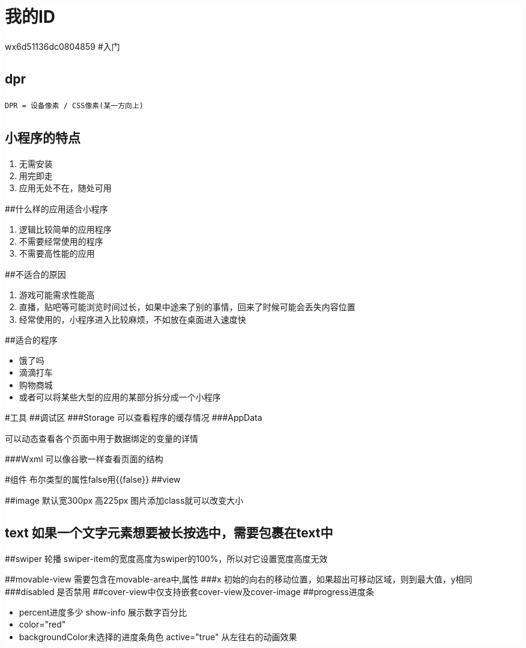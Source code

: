 # 我的ID

wx6d51136dc0804859 
#入门

## dpr

```
DPR = 设备像素 / CSS像素(某一方向上)	
```

## 小程序的特点

1. 无需安装
2. 用完即走
3. 应用无处不在，随处可用

##什么样的应用适合小程序
1. 逻辑比较简单的应用程序
2. 不需要经常使用的程序
3. 不需要高性能的应用

##不适合的原因
1. 游戏可能需求性能高
2. 直播，贴吧等可能浏览时间过长，如果中途来了别的事情，回来了时候可能会丢失内容位置
3. 经常使用的，小程序进入比较麻烦，不如放在桌面进入速度快

##适合的程序
- 饿了吗
- 滴滴打车
- 购物商城
- 或者可以将某些大型的应用的某部分拆分成一个小程序

#工具
##调试区
###Storage
可以查看程序的缓存情况
###AppData

可以动态查看各个页面中用于数据绑定的变量的详情

###Wxml
可以像谷歌一样查看页面的结构

#组件 布尔类型的属性false用{{false}}
##view	

##image	默认宽300px	高225px	图片添加class就可以改变大小

## text	如果一个文字元素想要被长按选中，需要包裹在text中

##swiper 轮播 swiper-item的宽度高度为swiper的100%，所以对它设置宽度高度无效

##movable-view 需要包含在movable-area中,属性
###x 初始的向右的移动位置，如果超出可移动区域，则到最大值，y相同
###disabled 是否禁用
##cover-view中仅支持嵌套cover-view及cover-image
##progress进度条
- percent进度多少
	 show-info	展示数字百分比
- color="red"
- backgroundColor未选择的进度条角色
	 active="true"	从左往右的动画效果
